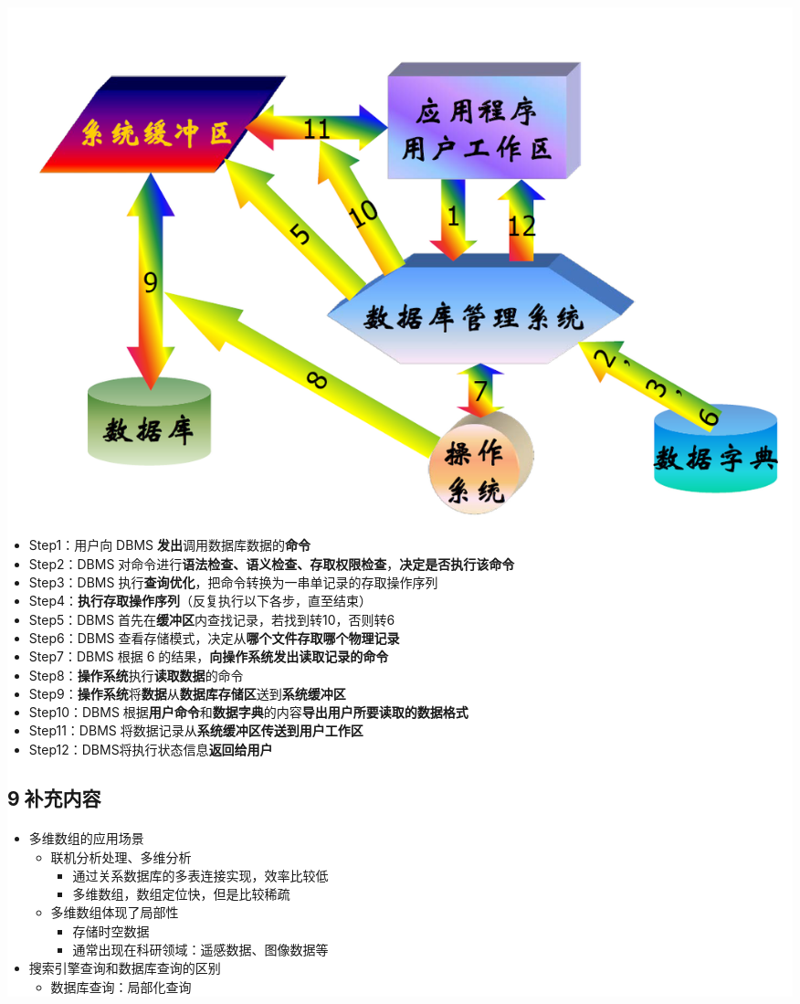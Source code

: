 ![](figures/40.PNG)

- Step1：用户向 DBMS **发出**调用数据库数据的**命令**
- Step2：DBMS 对命令进行**语法检查、语义检查、存取权限检查**，**决定是否执行该命令**
- Step3：DBMS 执行**查询优化**，把命令转换为一串单记录的存取操作序列
- Step4：**执行存取操作序列**（反复执行以下各步，直至结束）
- Step5：DBMS 首先在**缓冲区**内查找记录，若找到转10，否则转6
- Step6：DBMS 查看存储模式，决定从**哪个文件存取哪个物理记录**
- Step7：DBMS 根据 6 的结果，**向操作系统发出读取记录的命令**
- Step8：**操作系统**执行**读取数据**的命令
- Step9：**操作系统**将**数据**从**数据库存储区**送到**系统缓冲区**
- Step10：DBMS 根据**用户命令**和**数据字典**的内容**导出用户所要读取的数据格式**
- Step11：DBMS 将数据记录从**系统缓冲区传送到用户工作区**
- Step12：DBMS将执行状态信息**返回给用户**

## 9 补充内容

- 多维数组的应用场景
  - 联机分析处理、多维分析
    - 通过关系数据库的多表连接实现，效率比较低
    - 多维数组，数组定位快，但是比较稀疏
  - 多维数组体现了局部性
    - 存储时空数据
    - 通常出现在科研领域：遥感数据、图像数据等
- 搜索引擎查询和数据库查询的区别
  - 数据库查询：局部化查询







